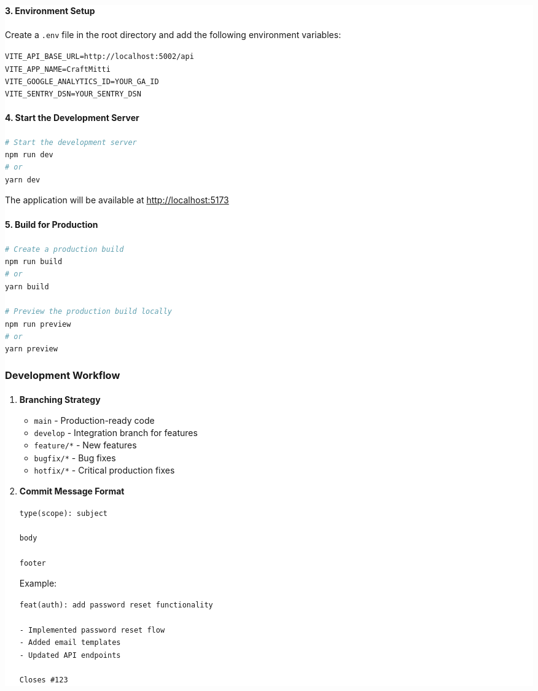 #### 3. Environment Setup

Create a `.env` file in the root directory and add the following environment variables:

```env
VITE_API_BASE_URL=http://localhost:5002/api
VITE_APP_NAME=CraftMitti
VITE_GOOGLE_ANALYTICS_ID=YOUR_GA_ID
VITE_SENTRY_DSN=YOUR_SENTRY_DSN
```

#### 4. Start the Development Server

```bash
# Start the development server
npm run dev
# or
yarn dev
```

The application will be available at [http://localhost:5173](http://localhost:5173)

#### 5. Build for Production

```bash
# Create a production build
npm run build
# or
yarn build

# Preview the production build locally
npm run preview
# or
yarn preview
```

### Development Workflow

1. **Branching Strategy**
   - `main` - Production-ready code
   - `develop` - Integration branch for features
   - `feature/*` - New features
   - `bugfix/*` - Bug fixes
   - `hotfix/*` - Critical production fixes

2. **Commit Message Format**
   ```
   type(scope): subject
   
   body
   
   footer
   ```
   
   Example:
   ```
   feat(auth): add password reset functionality
   
   - Implemented password reset flow
   - Added email templates
   - Updated API endpoints
   
   Closes #123
   ```
